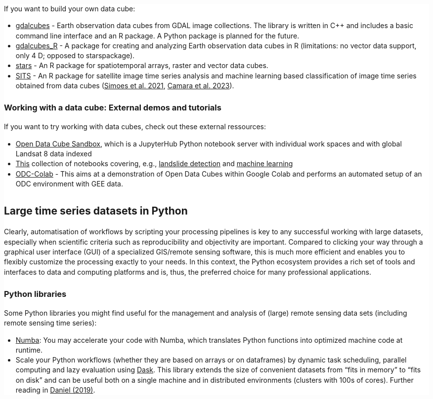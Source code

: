 If you want to build your own data cube:

* [gdalcubes](https://github.com/appelmar/gdalcubes) - Earth observation data cubes from GDAL image collections. The library is written in C++ and includes a basic command line interface and an R package. A Python package is planned for the future.
* [gdalcubes_R](https://github.com/appelmar/gdalcubes_R) - A package for creating and analyzing Earth observation data cubes in R (limitations: no vector data support, only 4 D; opposed to starspackage).
* [stars](https://r-spatial.github.io/stars/) - An R package for spatiotemporal arrays, raster and vector data cubes.
* [SITS](https://github.com/e-sensing/sits) - An R package for satellite image time series analysis and machine learning based classification of image time series obtained from data cubes ([Simoes et al. 2021](https://doi.org/10.3390/rs13132428), [Camara et al. 2023](https://e-sensing.github.io/sitsbook/)).


### Working with a data cube: External demos and tutorials

If you want to try working with data cubes, check out these external ressources:

* [Open Data Cube Sandbox](https://www.opendatacube.org/sandbox), which is a JupyterHub Python notebook server with individual work spaces and with global Landsat 8 data indexed
* [This](https://github.com/ceos-seo/data_cube_notebooks/blob/master/docs/notebooks_overview.md) collection of notebooks covering, e.g., [landslide detection](https://github.com/ceos-seo/data_cube_notebooks/blob/master/notebooks/landslides/Landslide_Identification_SLIP.ipynb) and [machine learning](https://github.com/ceos-seo/data_cube_notebooks/blob/master/notebooks/machine_learning/Uruguay_Random_Forest/Random_Forests_Uruguay.ipynb)
* [ODC-Colab](https://github.com/ceos-seo/odc-colab) - This aims at a demonstration of Open Data Cubes within Google Colab and performs an automated setup of an ODC environment with GEE data.


## Large time series datasets in Python

Clearly, automatisation of workflows by scripting your processing pipelines is key to any successful working with large datasets, especially when scientific criteria such as reproducibility and objectivity are important. Compared to clicking your way through a graphical user interface (GUI) of a specialized GIS/remote sensing software, this is much more efficient and enables you to flexibly customize the processing exactly to your needs. In this context, the Python ecosystem provides a rich set of tools and interfaces to data and computing platforms and is, thus, the preferred choice for many professional applications. 


### Python libraries

Some Python libraries you might find useful for the management and analysis of (large) remote sensing data sets (including remote sensing time series):

* [Numba](https://numba.pydata.org/): You may accelerate your code with Numba, which translates Python functions into optimized machine code at runtime.
* Scale your Python workflows (whether they are based on arrays or on dataframes) by dynamic task scheduling, parallel computing and lazy evaluation using [Dask](https://docs.dask.org/). This library extends the size of convenient datasets from “fits in memory” to “fits on disk” and can be useful both on a single machine and in distributed environments (clusters with 100s of cores). Further reading in [Daniel (2019)](https://www.manning.com/books/data-science-with-python-and-dask).
